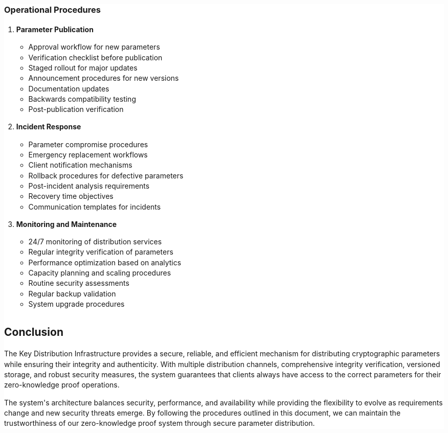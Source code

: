 ### Operational Procedures

1. **Parameter Publication**
   - Approval workflow for new parameters
   - Verification checklist before publication
   - Staged rollout for major updates
   - Announcement procedures for new versions
   - Documentation updates
   - Backwards compatibility testing
   - Post-publication verification

2. **Incident Response**
   - Parameter compromise procedures
   - Emergency replacement workflows
   - Client notification mechanisms
   - Rollback procedures for defective parameters
   - Post-incident analysis requirements
   - Recovery time objectives
   - Communication templates for incidents

3. **Monitoring and Maintenance**
   - 24/7 monitoring of distribution services
   - Regular integrity verification of parameters
   - Performance optimization based on analytics
   - Capacity planning and scaling procedures
   - Routine security assessments
   - Regular backup validation
   - System upgrade procedures

## Conclusion

The Key Distribution Infrastructure provides a secure, reliable, and efficient mechanism for distributing cryptographic parameters while ensuring their integrity and authenticity. With multiple distribution channels, comprehensive integrity verification, versioned storage, and robust security measures, the system guarantees that clients always have access to the correct parameters for their zero-knowledge proof operations.

The system's architecture balances security, performance, and availability while providing the flexibility to evolve as requirements change and new security threats emerge. By following the procedures outlined in this document, we can maintain the trustworthiness of our zero-knowledge proof system through secure parameter distribution.